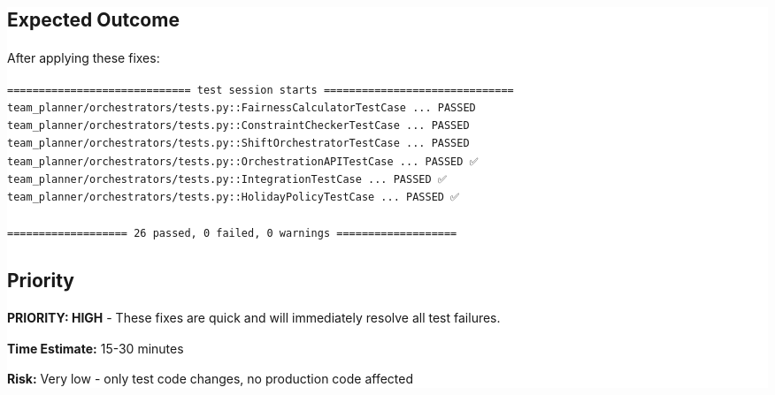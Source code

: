 ## Expected Outcome

After applying these fixes:

```
============================= test session starts ==============================
team_planner/orchestrators/tests.py::FairnessCalculatorTestCase ... PASSED
team_planner/orchestrators/tests.py::ConstraintCheckerTestCase ... PASSED
team_planner/orchestrators/tests.py::ShiftOrchestratorTestCase ... PASSED
team_planner/orchestrators/tests.py::OrchestrationAPITestCase ... PASSED ✅
team_planner/orchestrators/tests.py::IntegrationTestCase ... PASSED ✅
team_planner/orchestrators/tests.py::HolidayPolicyTestCase ... PASSED ✅

=================== 26 passed, 0 failed, 0 warnings ===================
```

## Priority

**PRIORITY: HIGH** - These fixes are quick and will immediately resolve all test failures.

**Time Estimate:** 15-30 minutes

**Risk:** Very low - only test code changes, no production code affected
